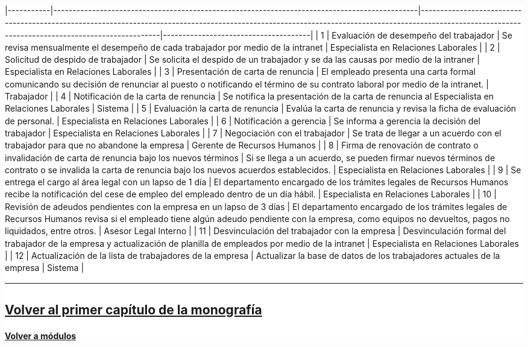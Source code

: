 |-----------|----------------------------------------------------------------------------------------------|-------------------------------------------------------------------------------------------------------------------------------------------------------------------------------------------------------|--------------------------------------|
|         1 | Evaluación de desempeño del trabajador                                                       | Se revisa mensualmente el desempeño de cada trabajador por medio de la intranet                                                                                                                       | Especialista en Relaciones Laborales |
|         2 | Solicitud de despido de trabajador                                                           | Se solicita el despido de un trabajador y se da las causas por medio de la intraner                                                                                                                   | Especialista en Relaciones Laborales |
|         3 | Presentación de carta de renuncia                                                            | El empleado presenta una carta formal comunicando su decisión de renunciar al puesto o notificando el término de su contrato laboral por medio de la intranet.                                        | Trabajador                           |
|         4 | Notificación de la carta de renuncia                                                         | Se notifica la presentación de la carta de renuncia al Especialista en Relaciones Laborales                                                                                                           | Sistema                              |
|         5 | Evaluación la carta de renuncia                                                              | Evalúa la carta de renuncia y revisa la ficha de evaluación de personal.                                                                                                                              | Especialista en Relaciones Laborales |
|         6 | Notificación a gerencia                                                                      | Se informa a gerencia la decisión del trabajador                                                                                                                                                      | Especialista en Relaciones Laborales |
|         7 | Negociación con el trabajador                                                                | Se trata de llegar a un acuerdo con el trabajador para que no abandone la empresa                                                                                                                     | Gerente de Recursos Humanos          |
|         8 | Firma de renovación de contrato o invalidación de carta de renuncia bajo los nuevos términos | Si se llega a un acuerdo, se pueden firmar nuevos términos de contrato o se invalida la carta de renuncia bajo los nuevos acuerdos establecidos.                                                      | Especialista en Relaciones Laborales |
|         9 | Se entrega el cargo al área legal con un lapso de 1 día                                      | El departamento encargado de los trámites legales de Recursos Humanos recibe la notificación del cese de empleo del empleado dentro de un día hábil.                                                  | Especialista en Relaciones Laborales |
|        10 | Revisión de adeudos pendientes con la empresa en un lapso de 3 días                          | El departamento encargado de los trámites legales de Recursos Humanos revisa si el empleado tiene algún adeudo pendiente con la empresa, como equipos no devueltos, pagos no liquidados, entre otros. | Asesor Legal Interno                 |
|        11 | Desvinculación del trabajador con la empresa                                                 | Desvinculación formal del trabajador de la empresa y actualización de planilla de empleados por medio de la intranet                                                                                  | Especialista en Relaciones Laborales |
|        12 | Actualización de la lista de trabajadores de la empresa                                      | Actualizar la base de datos de los trabajadores actuales de la empresa                                                                                                                                | Sistema                              |

---
**[Volver al primer capítulo de la monografía](../../../Monografía/CAP1/1.md)**
---
**[Volver a módulos](../Modulos.md)**